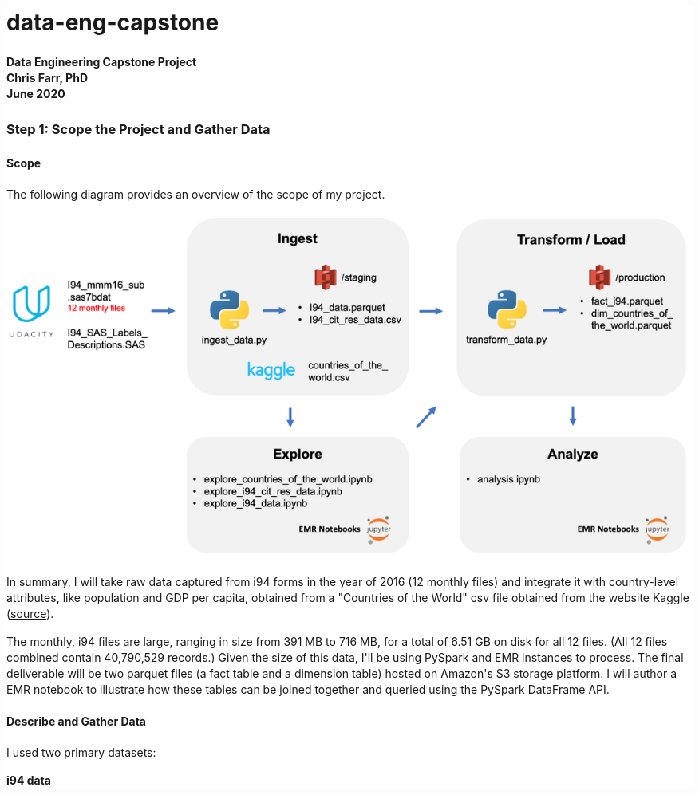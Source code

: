 # data-eng-capstone
**Data Engineering Capstone Project**  
**Chris Farr, PhD**  
**June 2020**  

### Step 1: Scope the Project and Gather Data

#### Scope 
The following diagram provides an overview of the scope of my project.

![Overview](./images/Overview.png?raw=true)

In summary, I will take raw data captured from i94 forms in the year of 2016 (12 monthly files) and integrate it with country-level attributes, like population and GDP per capita, obtained from a "Countries of the World" csv file obtained from the website Kaggle ([source](https://www.kaggle.com/fernandol/countries-of-the-world)).

The monthly, i94 files are large, ranging in size from 391 MB to 716 MB, for a total of 6.51 GB on disk for all 12 files. (All 12 files combined contain 40,790,529 records.) Given the size of this data, I'll be using PySpark and EMR instances to process. The final deliverable will be two parquet files (a fact table and a dimension table) hosted on Amazon's S3 storage platform. I will author a EMR notebook to illustrate how these tables can be joined together and queried using the PySpark DataFrame API.

#### Describe and Gather Data 
I used two primary datasets:

**i94 data**
